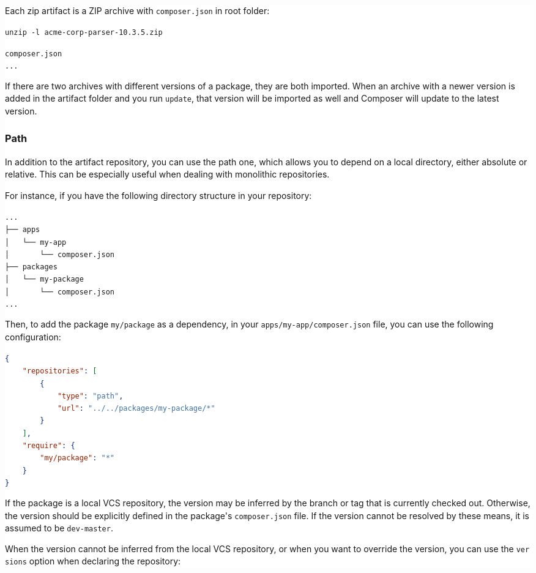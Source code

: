 Each zip artifact is a ZIP archive with `composer.json` in root folder:

```shell
unzip -l acme-corp-parser-10.3.5.zip
```
```text
composer.json
...
```

If there are two archives with different versions of a package, they are both
imported. When an archive with a newer version is added in the artifact folder
and you run `update`, that version will be imported as well and Composer will
update to the latest version.

### Path

In addition to the artifact repository, you can use the path one, which allows
you to depend on a local directory, either absolute or relative. This can be
especially useful when dealing with monolithic repositories.

For instance, if you have the following directory structure in your repository:
```text
...
├── apps
│   └── my-app
│       └── composer.json
├── packages
│   └── my-package
│       └── composer.json
...
```

Then, to add the package `my/package` as a dependency, in your
`apps/my-app/composer.json` file, you can use the following configuration:

```json
{
    "repositories": [
        {
            "type": "path",
            "url": "../../packages/my-package/*"
        }
    ],
    "require": {
        "my/package": "*"
    }
}
```

If the package is a local VCS repository, the version may be inferred by
the branch or tag that is currently checked out. Otherwise, the version should
be explicitly defined in the package's `composer.json` file. If the version
cannot be resolved by these means, it is assumed to be `dev-master`.

When the version cannot be inferred from the local VCS repository, or when you
want to override the version, you can use the `versions` option when declaring
the repository:
